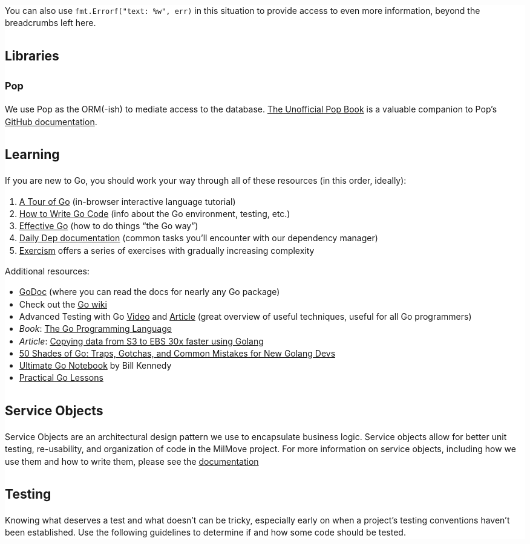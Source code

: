 You can also use `fmt.Errorf("text: %w", err)` in this situation to provide access to even more information, beyond the breadcrumbs left here.

## Libraries

### Pop

We use Pop as the ORM(-ish) to mediate access to the database. [The Unofficial Pop Book](https://andrew-sledge.gitbooks.io/the-unofficial-pop-book/content/) is a valuable companion to Pop’s [GitHub documentation](https://github.com/gobuffalo/pop).

## Learning

If you are new to Go, you should work your way through all of these resources (in this order, ideally):

1. [A Tour of Go](https://tour.golang.org) (in-browser interactive language tutorial)
1. [How to Write Go Code](https://golang.org/doc/code.html) (info about the Go environment, testing, etc.)
1. [Effective Go](https://golang.org/doc/effective_go.html) (how to do things “the Go way”)
1. [Daily Dep documentation](https://golang.github.io/dep/docs/daily-dep.html) (common tasks you’ll encounter with our dependency manager)
1. [Exercism](http://exercism.io/languages/go/about) offers a series of exercises with gradually increasing complexity

Additional resources:

* [GoDoc](https://godoc.org/) (where you can read the docs for nearly any Go package)
* Check out the [Go wiki](https://github.com/golang/go/wiki/Learn)
* Advanced Testing with Go [Video](https://www.youtube.com/watch?v=yszygk1cpEc) and [Article](https://about.sourcegraph.com/go/advanced-testing-in-go) (great overview of useful techniques, useful for all Go programmers)
* _Book_: [The Go Programming Language](http://www.gopl.io/)
* _Article_: [Copying data from S3 to EBS 30x faster using Golang](https://medium.com/@venks.sa/copying-data-from-s3-to-ebs-30x-faster-using-go-e2cdb1093284)
* [50 Shades of Go: Traps, Gotchas, and Common Mistakes for New Golang Devs](http://devs.cloudimmunity.com/gotchas-and-common-mistakes-in-go-golang/index.html)
* [Ultimate Go Notebook](https://docs.google.com/document/d/1QQq8Yf90ar59OUQM6qRDS6Bwk5hfOCpcqw_WUX43YOg/edit) by Bill Kennedy
* [Practical Go Lessons](https://www.practical-go-lessons.com)

## Service Objects

Service Objects are an architectural design pattern we use to encapsulate business logic. Service objects allow for better unit testing, re-usability, and organization of code in the MilMove project. For more information on service objects, including how we use them and how to write them, please see the [documentation](service-objects)

## Testing

Knowing what deserves a test and what doesn’t can be tricky, especially early on when a project’s testing conventions haven’t been established. Use the following guidelines to determine if and how some code should be tested.
